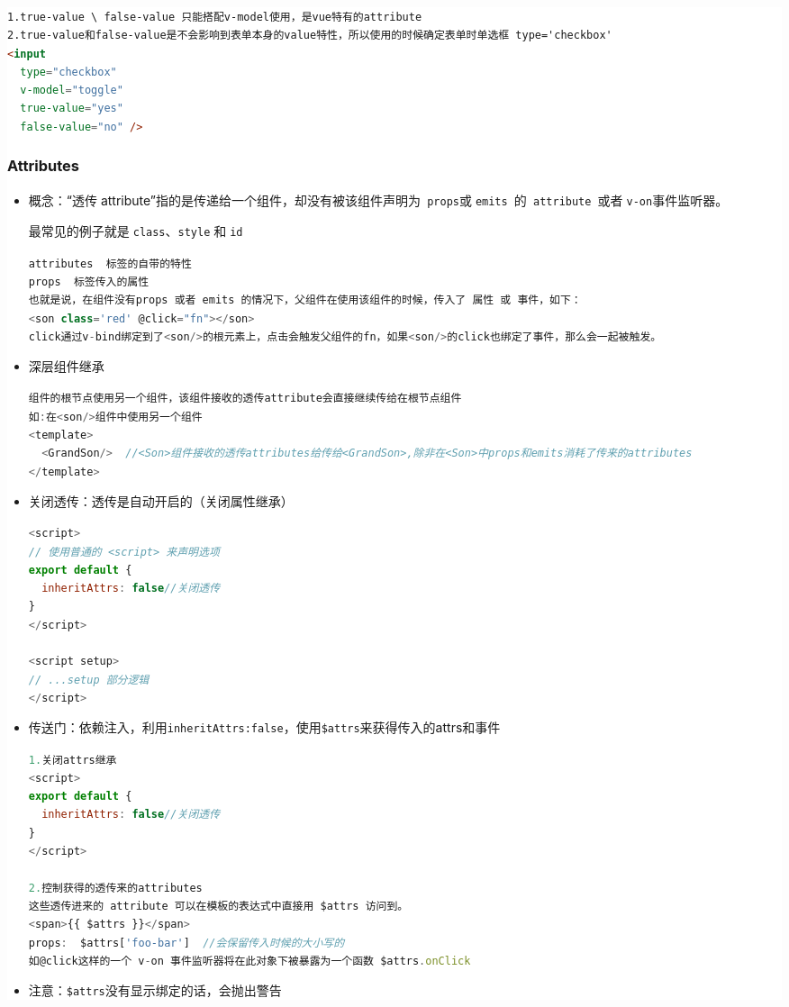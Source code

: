   ```html
  1.true-value \ false-value 只能搭配v-model使用，是vue特有的attribute
  2.true-value和false-value是不会影响到表单本身的value特性，所以使用的时候确定表单时单选框 type='checkbox'
  <input
    type="checkbox"
    v-model="toggle"
    true-value="yes"
    false-value="no" />
  ```

### Attributes

* 概念：“透传 attribute”指的是传递给一个组件，却没有被该组件声明为`​ props`​ 或 `emits ​`​的`​ attribute ​`​或者 `v-on`​ 事件监听器。

  最常见的例子就是 `class`​、`style`​ 和 `id`​

  ```js
  attributes  标签的自带的特性
  props  标签传入的属性
  也就是说，在组件没有props 或者 emits 的情况下，父组件在使用该组件的时候，传入了 属性 或 事件，如下：
  <son class='red' @click="fn"></son>
  click通过v-bind绑定到了<son/>的根元素上，点击会触发父组件的fn，如果<son/>的click也绑定了事件，那么会一起被触发。
  ```
* 深层组件继承

  ```js
  组件的根节点使用另一个组件，该组件接收的透传attribute会直接继续传给在根节点组件
  如:在<son/>组件中使用另一个组件
  <template>
    <GrandSon/>  //<Son>组件接收的透传attributes给传给<GrandSon>,除非在<Son>中props和emits消耗了传来的attributes
  </template>
  ```
* 关闭透传：透传是自动开启的（关闭属性继承）

  ```js
  <script>
  // 使用普通的 <script> 来声明选项
  export default {
    inheritAttrs: false//关闭透传
  }
  </script>

  <script setup>
  // ...setup 部分逻辑
  </script>
  ```
* 传送门：依赖注入，利用`inheritAttrs:false`​，使用`$attrs`​来获得传入的attrs和事件

  ```js
  1.关闭attrs继承
  <script>
  export default {
    inheritAttrs: false//关闭透传
  }
  </script>

  2.控制获得的透传来的attributes
  这些透传进来的 attribute 可以在模板的表达式中直接用 $attrs 访问到。
  <span>{{ $attrs }}</span>
  props:  $attrs['foo-bar']  //会保留传入时候的大小写的
  如@click这样的一个 v-on 事件监听器将在此对象下被暴露为一个函数 $attrs.onClick
  ```
* 注意：`$attrs`​没有显示绑定的话，会抛出警告
